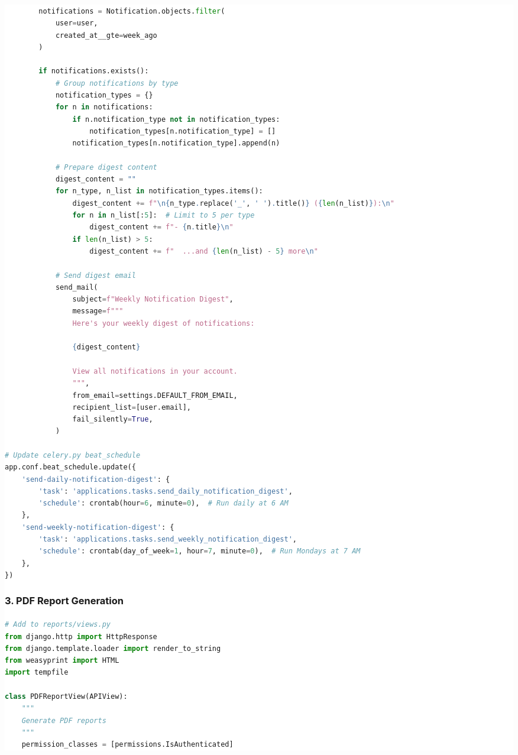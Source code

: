 ```python
        notifications = Notification.objects.filter(
            user=user,
            created_at__gte=week_ago
        )
        
        if notifications.exists():
            # Group notifications by type
            notification_types = {}
            for n in notifications:
                if n.notification_type not in notification_types:
                    notification_types[n.notification_type] = []
                notification_types[n.notification_type].append(n)
            
            # Prepare digest content
            digest_content = ""
            for n_type, n_list in notification_types.items():
                digest_content += f"\n{n_type.replace('_', ' ').title()} ({len(n_list)}):\n"
                for n in n_list[:5]:  # Limit to 5 per type
                    digest_content += f"- {n.title}\n"
                if len(n_list) > 5:
                    digest_content += f"  ...and {len(n_list) - 5} more\n"
            
            # Send digest email
            send_mail(
                subject=f"Weekly Notification Digest",
                message=f"""
                Here's your weekly digest of notifications:
                
                {digest_content}
                
                View all notifications in your account.
                """,
                from_email=settings.DEFAULT_FROM_EMAIL,
                recipient_list=[user.email],
                fail_silently=True,
            )

# Update celery.py beat_schedule
app.conf.beat_schedule.update({
    'send-daily-notification-digest': {
        'task': 'applications.tasks.send_daily_notification_digest',
        'schedule': crontab(hour=6, minute=0),  # Run daily at 6 AM
    },
    'send-weekly-notification-digest': {
        'task': 'applications.tasks.send_weekly_notification_digest',
        'schedule': crontab(day_of_week=1, hour=7, minute=0),  # Run Mondays at 7 AM
    },
})
```

### 3. PDF Report Generation
```python
# Add to reports/views.py
from django.http import HttpResponse
from django.template.loader import render_to_string
from weasyprint import HTML
import tempfile

class PDFReportView(APIView):
    """
    Generate PDF reports
    """
    permission_classes = [permissions.IsAuthenticated]
```